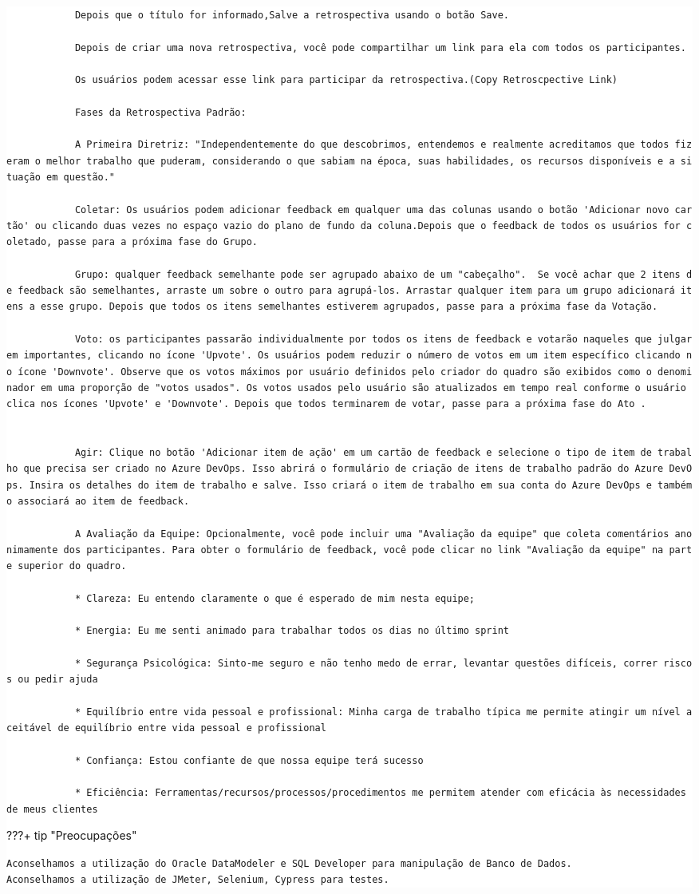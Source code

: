                 Depois que o título for informado,Salve a retrospectiva usando o botão Save.

                Depois de criar uma nova retrospectiva, você pode compartilhar um link para ela com todos os participantes. 

                Os usuários podem acessar esse link para participar da retrospectiva.(Copy Retroscpective Link)

                Fases da Retrospectiva Padrão: 

                A Primeira Diretriz: "Independentemente do que descobrimos, entendemos e realmente acreditamos que todos fizeram o melhor trabalho que puderam, considerando o que sabiam na época, suas habilidades, os recursos disponíveis e a situação em questão."
        
                Coletar: Os usuários podem adicionar feedback em qualquer uma das colunas usando o botão 'Adicionar novo cartão' ou clicando duas vezes no espaço vazio do plano de fundo da coluna.Depois que o feedback de todos os usuários for coletado, passe para a próxima fase do Grupo.
 
                Grupo: qualquer feedback semelhante pode ser agrupado abaixo de um "cabeçalho".  Se você achar que 2 itens de feedback são semelhantes, arraste um sobre o outro para agrupá-los. Arrastar qualquer item para um grupo adicionará itens a esse grupo. Depois que todos os itens semelhantes estiverem agrupados, passe para a próxima fase da Votação.

                Voto: os participantes passarão individualmente por todos os itens de feedback e votarão naqueles que julgarem importantes, clicando no ícone 'Upvote'. Os usuários podem reduzir o número de votos em um item específico clicando no ícone 'Downvote'. Observe que os votos máximos por usuário definidos pelo criador do quadro são exibidos como o denominador em uma proporção de "votos usados". Os votos usados pelo usuário são atualizados em tempo real conforme o usuário clica nos ícones 'Upvote' e 'Downvote'. Depois que todos terminarem de votar, passe para a próxima fase do Ato .


                Agir: Clique no botão 'Adicionar item de ação' em um cartão de feedback e selecione o tipo de item de trabalho que precisa ser criado no Azure DevOps. Isso abrirá o formulário de criação de itens de trabalho padrão do Azure DevOps. Insira os detalhes do item de trabalho e salve. Isso criará o item de trabalho em sua conta do Azure DevOps e também o associará ao item de feedback.
                      
                A Avaliação da Equipe: Opcionalmente, você pode incluir uma "Avaliação da equipe" que coleta comentários anonimamente dos participantes. Para obter o formulário de feedback, você pode clicar no link "Avaliação da equipe" na parte superior do quadro.

                * Clareza: Eu entendo claramente o que é esperado de mim nesta equipe;

                * Energia: Eu me senti animado para trabalhar todos os dias no último sprint

                * Segurança Psicológica: Sinto-me seguro e não tenho medo de errar, levantar questões difíceis, correr riscos ou pedir ajuda

                * Equilíbrio entre vida pessoal e profissional: Minha carga de trabalho típica me permite atingir um nível aceitável de equilíbrio entre vida pessoal e profissional

                * Confiança: Estou confiante de que nossa equipe terá sucesso

                * Eficiência: Ferramentas/recursos/processos/procedimentos me permitem atender com eficácia às necessidades de meus clientes


???+ tip "Preocupações"
    
    Aconselhamos a utilização do Oracle DataModeler e SQL Developer para manipulação de Banco de Dados.
    Aconselhamos a utilização de JMeter, Selenium, Cypress para testes.
